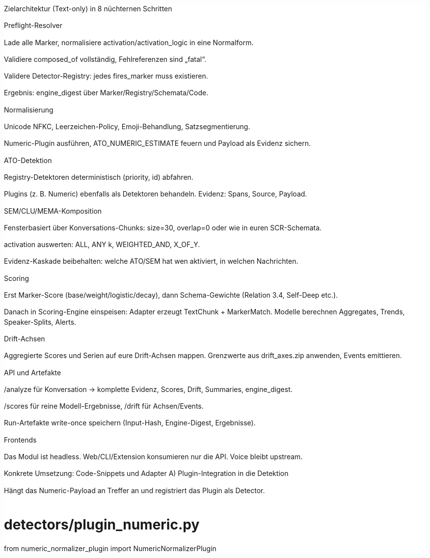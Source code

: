Zielarchitektur (Text-only) in 8 nüchternen Schritten

Preflight-Resolver

Lade alle Marker, normalisiere activation/activation_logic in eine Normalform.

Validiere composed_of vollständig, Fehlreferenzen sind „fatal“.

Validere Detector-Registry: jedes fires_marker muss existieren.

Ergebnis: engine_digest über Marker/Registry/Schemata/Code.

Normalisierung

Unicode NFKC, Leerzeichen-Policy, Emoji-Behandlung, Satzsegmentierung.

Numeric-Plugin ausführen, ATO_NUMERIC_ESTIMATE feuern und Payload als Evidenz sichern.

ATO-Detektion

Registry-Detektoren deterministisch (priority, id) abfahren.

Plugins (z. B. Numeric) ebenfalls als Detektoren behandeln. Evidenz: Spans, Source, Payload.

SEM/CLU/MEMA-Komposition

Fensterbasiert über Konversations-Chunks: size=30, overlap=0 oder wie in euren SCR-Schemata.

activation auswerten: ALL, ANY k, WEIGHTED_AND, X_OF_Y.

Evidenz-Kaskade beibehalten: welche ATO/SEM hat wen aktiviert, in welchen Nachrichten.

Scoring

Erst Marker-Score (base/weight/logistic/decay), dann Schema-Gewichte (Relation 3.4, Self-Deep etc.).

Danach in Scoring-Engine einspeisen: Adapter erzeugt TextChunk + MarkerMatch. Modelle berechnen Aggregates, Trends, Speaker-Splits, Alerts.

Drift-Achsen

Aggregierte Scores und Serien auf eure Drift-Achsen mappen. Grenzwerte aus drift_axes.zip anwenden, Events emittieren.

API und Artefakte

/analyze für Konversation → komplette Evidenz, Scores, Drift, Summaries, engine_digest.

/scores für reine Modell-Ergebnisse, /drift für Achsen/Events.

Run-Artefakte write-once speichern (Input-Hash, Engine-Digest, Ergebnisse).

Frontends

Das Modul ist headless. Web/CLI/Extension konsumieren nur die API. Voice bleibt upstream.

Konkrete Umsetzung: Code-Snippets und Adapter
A) Plugin-Integration in die Detektion

Hängt das Numeric-Payload an Treffer an und registriert das Plugin als Detector.

# detectors/plugin_numeric.py
from numeric_normalizer_plugin import NumericNormalizerPlugin
